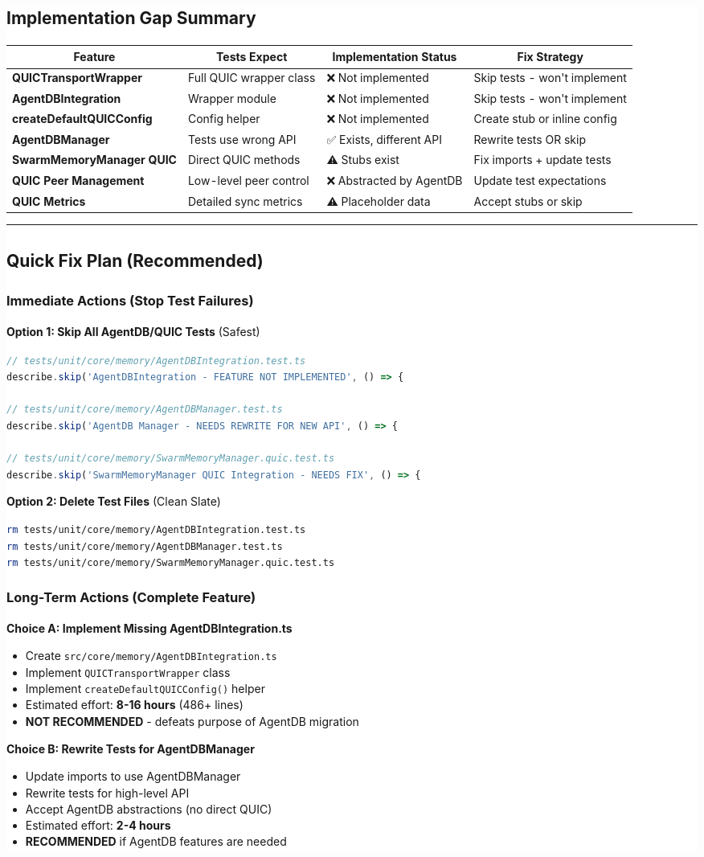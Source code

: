 
## Implementation Gap Summary

| Feature | Tests Expect | Implementation Status | Fix Strategy |
|---------|--------------|----------------------|--------------|
| **QUICTransportWrapper** | Full QUIC wrapper class | ❌ Not implemented | Skip tests - won't implement |
| **AgentDBIntegration** | Wrapper module | ❌ Not implemented | Skip tests - won't implement |
| **createDefaultQUICConfig** | Config helper | ❌ Not implemented | Create stub or inline config |
| **AgentDBManager** | Tests use wrong API | ✅ Exists, different API | Rewrite tests OR skip |
| **SwarmMemoryManager QUIC** | Direct QUIC methods | ⚠️ Stubs exist | Fix imports + update tests |
| **QUIC Peer Management** | Low-level peer control | ❌ Abstracted by AgentDB | Update test expectations |
| **QUIC Metrics** | Detailed sync metrics | ⚠️ Placeholder data | Accept stubs or skip |

---

## Quick Fix Plan (Recommended)

### Immediate Actions (Stop Test Failures)

**Option 1: Skip All AgentDB/QUIC Tests** (Safest)
```typescript
// tests/unit/core/memory/AgentDBIntegration.test.ts
describe.skip('AgentDBIntegration - FEATURE NOT IMPLEMENTED', () => {

// tests/unit/core/memory/AgentDBManager.test.ts
describe.skip('AgentDB Manager - NEEDS REWRITE FOR NEW API', () => {

// tests/unit/core/memory/SwarmMemoryManager.quic.test.ts
describe.skip('SwarmMemoryManager QUIC Integration - NEEDS FIX', () => {
```

**Option 2: Delete Test Files** (Clean Slate)
```bash
rm tests/unit/core/memory/AgentDBIntegration.test.ts
rm tests/unit/core/memory/AgentDBManager.test.ts
rm tests/unit/core/memory/SwarmMemoryManager.quic.test.ts
```

### Long-Term Actions (Complete Feature)

**Choice A: Implement Missing AgentDBIntegration.ts**
- Create `src/core/memory/AgentDBIntegration.ts`
- Implement `QUICTransportWrapper` class
- Implement `createDefaultQUICConfig()` helper
- Estimated effort: **8-16 hours** (486+ lines)
- **NOT RECOMMENDED** - defeats purpose of AgentDB migration

**Choice B: Rewrite Tests for AgentDBManager**
- Update imports to use AgentDBManager
- Rewrite tests for high-level API
- Accept AgentDB abstractions (no direct QUIC)
- Estimated effort: **2-4 hours**
- **RECOMMENDED** if AgentDB features are needed
